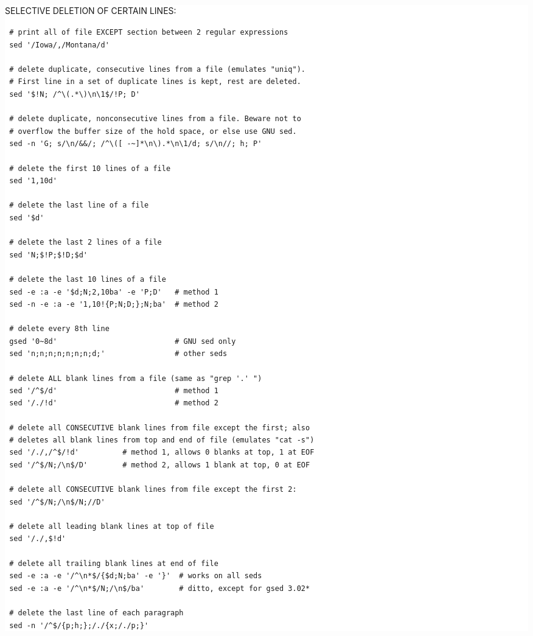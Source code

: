```
```

SELECTIVE DELETION OF CERTAIN LINES:
```
 # print all of file EXCEPT section between 2 regular expressions
 sed '/Iowa/,/Montana/d'

 # delete duplicate, consecutive lines from a file (emulates "uniq").
 # First line in a set of duplicate lines is kept, rest are deleted.
 sed '$!N; /^\(.*\)\n\1$/!P; D'

 # delete duplicate, nonconsecutive lines from a file. Beware not to
 # overflow the buffer size of the hold space, or else use GNU sed.
 sed -n 'G; s/\n/&&/; /^\([ -~]*\n\).*\n\1/d; s/\n//; h; P'

 # delete the first 10 lines of a file
 sed '1,10d'

 # delete the last line of a file
 sed '$d'

 # delete the last 2 lines of a file
 sed 'N;$!P;$!D;$d'

 # delete the last 10 lines of a file
 sed -e :a -e '$d;N;2,10ba' -e 'P;D'   # method 1
 sed -n -e :a -e '1,10!{P;N;D;};N;ba'  # method 2

 # delete every 8th line
 gsed '0~8d'                           # GNU sed only
 sed 'n;n;n;n;n;n;n;d;'                # other seds

 # delete ALL blank lines from a file (same as "grep '.' ")
 sed '/^$/d'                           # method 1
 sed '/./!d'                           # method 2

 # delete all CONSECUTIVE blank lines from file except the first; also
 # deletes all blank lines from top and end of file (emulates "cat -s")
 sed '/./,/^$/!d'          # method 1, allows 0 blanks at top, 1 at EOF
 sed '/^$/N;/\n$/D'        # method 2, allows 1 blank at top, 0 at EOF

 # delete all CONSECUTIVE blank lines from file except the first 2:
 sed '/^$/N;/\n$/N;//D'

 # delete all leading blank lines at top of file
 sed '/./,$!d'

 # delete all trailing blank lines at end of file
 sed -e :a -e '/^\n*$/{$d;N;ba' -e '}'  # works on all seds
 sed -e :a -e '/^\n*$/N;/\n$/ba'        # ditto, except for gsed 3.02*

 # delete the last line of each paragraph
 sed -n '/^$/{p;h;};/./{x;/./p;}'
```
